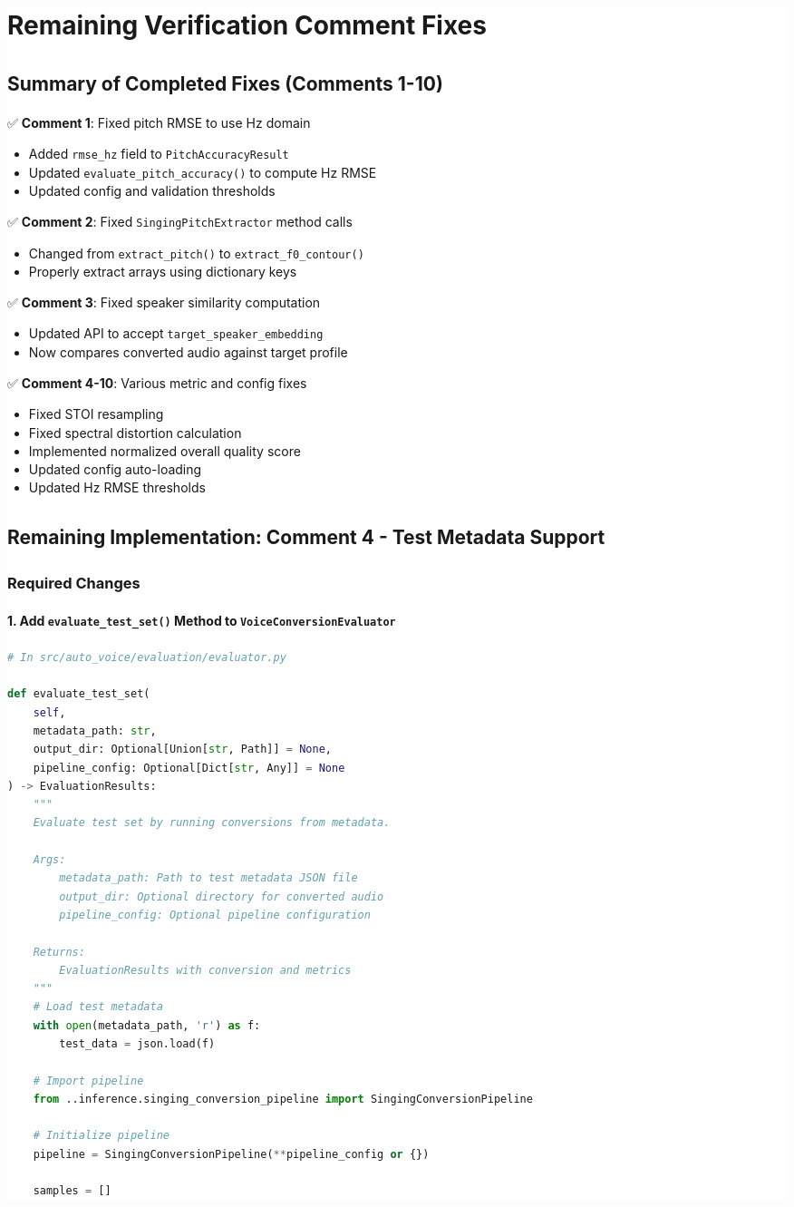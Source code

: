 # Remaining Verification Comment Fixes

## Summary of Completed Fixes (Comments 1-10)

✅ **Comment 1**: Fixed pitch RMSE to use Hz domain
- Added `rmse_hz` field to `PitchAccuracyResult`
- Updated `evaluate_pitch_accuracy()` to compute Hz RMSE
- Updated config and validation thresholds

✅ **Comment 2**: Fixed `SingingPitchExtractor` method calls
- Changed from `extract_pitch()` to `extract_f0_contour()`
- Properly extract arrays using dictionary keys

✅ **Comment 3**: Fixed speaker similarity computation
- Updated API to accept `target_speaker_embedding`
- Now compares converted audio against target profile

✅ **Comment 4-10**: Various metric and config fixes
- Fixed STOI resampling
- Fixed spectral distortion calculation
- Implemented normalized overall quality score
- Updated config auto-loading
- Updated Hz RMSE thresholds

## Remaining Implementation: Comment 4 - Test Metadata Support

### Required Changes

#### 1. Add `evaluate_test_set()` Method to `VoiceConversionEvaluator`

```python
# In src/auto_voice/evaluation/evaluator.py

def evaluate_test_set(
    self,
    metadata_path: str,
    output_dir: Optional[Union[str, Path]] = None,
    pipeline_config: Optional[Dict[str, Any]] = None
) -> EvaluationResults:
    """
    Evaluate test set by running conversions from metadata.

    Args:
        metadata_path: Path to test metadata JSON file
        output_dir: Optional directory for converted audio
        pipeline_config: Optional pipeline configuration

    Returns:
        EvaluationResults with conversion and metrics
    """
    # Load test metadata
    with open(metadata_path, 'r') as f:
        test_data = json.load(f)

    # Import pipeline
    from ..inference.singing_conversion_pipeline import SingingConversionPipeline

    # Initialize pipeline
    pipeline = SingingConversionPipeline(**pipeline_config or {})

    samples = []
```